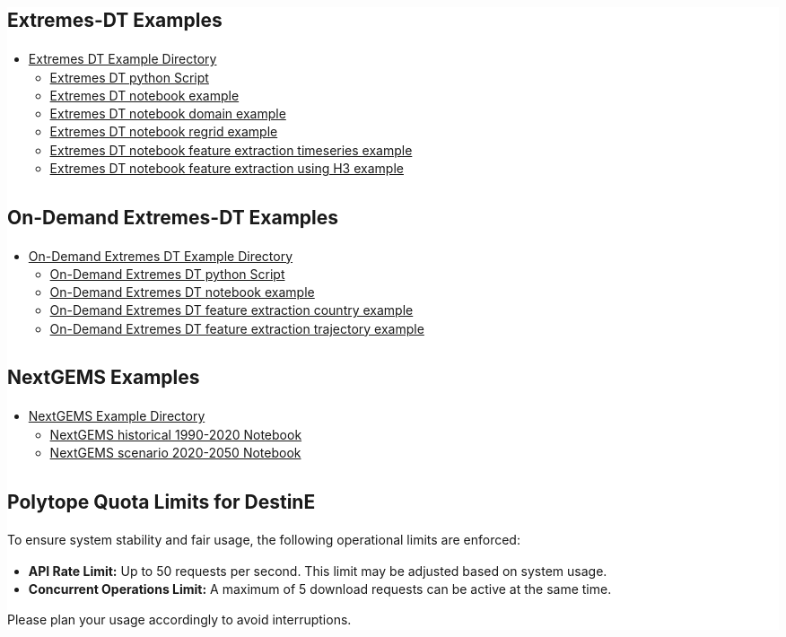 ## Extremes-DT Examples

- [Extremes DT Example Directory](extremes-dt)
  - [Extremes DT python Script](extremes-dt/extremes-dt.py)
  - [Extremes DT notebook example](extremes-dt/extremes-dt-earthkit-example.ipynb)
  - [Extremes DT notebook domain example](extremes-dt/extremes-dt-earthkit-example-domain.ipynb)
  - [Extremes DT notebook regrid example](extremes-dt/extremes-dt-earthkit-example-regrid.ipynb)
  - [Extremes DT notebook feature extraction timeseries example](extremes-dt/extremes-dt-earthkit-example-fe-timeseries.ipynb)
  - [Extremes DT notebook feature extraction using H3 example](extremes-dt/extremes-dt-earthkit-example-H3-example.ipynb)


## On-Demand Extremes-DT Examples

- [On-Demand Extremes DT Example Directory](on-demand-extremes-dt)
  - [On-Demand Extremes DT python Script](on-demand-extremes-dt/on-demand-extremes-dt-example.py)
  - [On-Demand Extremes DT notebook example](on-demand-extremes-dt/on-demand-extremes-dt-example.ipynb)
  - [On-Demand Extremes DT feature extraction country example](on-demand-extremes-dt/on-demand-country-fe-example.ipynb)
  - [On-Demand Extremes DT feature extraction trajectory example](on-demand-extremes-dt/on-demand-trajectory-fe-example.ipynb)

## NextGEMS Examples

- [NextGEMS Example Directory](nextgems)
  - [NextGEMS historical 1990-2020 Notebook](nextgems/nextGEMS-historical-earthkit-example.ipynb)
  - [NextGEMS scenario 2020-2050 Notebook](nextgems/nextGEMS-scenario-earthkit-example.ipynb)

## Polytope Quota Limits for DestinE

To ensure system stability and fair usage, the following operational limits are enforced:

- **API Rate Limit:** Up to 50 requests per second. This limit may be adjusted based on system usage.
- **Concurrent Operations Limit:** A maximum of 5 download requests can be active at the same time.

Please plan your usage accordingly to avoid interruptions.
